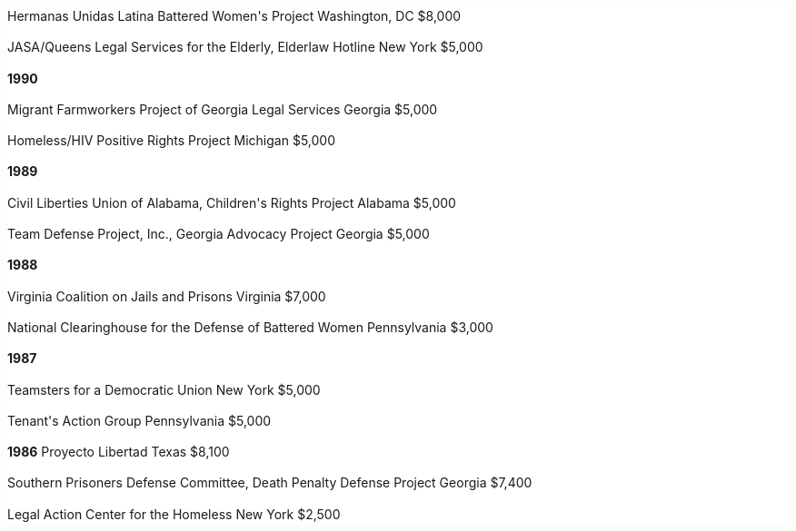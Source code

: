 Hermanas Unidas Latina Battered Women's Project
Washington, DC
$8,000

JASA/Queens Legal Services for the Elderly, Elderlaw Hotline
New York
$5,000

**1990**

Migrant Farmworkers Project of Georgia Legal Services
Georgia
$5,000

Homeless/HIV Positive Rights Project
Michigan
$5,000

**1989**

Civil Liberties Union of Alabama, Children's Rights Project
Alabama
$5,000

Team Defense Project, Inc., Georgia Advocacy Project
Georgia
$5,000

**1988**

Virginia Coalition on Jails and Prisons
Virginia
$7,000

National Clearinghouse for the Defense of Battered Women
Pennsylvania
$3,000

**1987**

Teamsters for a Democratic Union
New York
$5,000

Tenant's Action Group
Pennsylvania
$5,000

**1986**
Proyecto Libertad
Texas
$8,100

Southern Prisoners Defense Committee, Death Penalty Defense Project
Georgia
$7,400

Legal Action Center for the Homeless
New York
$2,500
